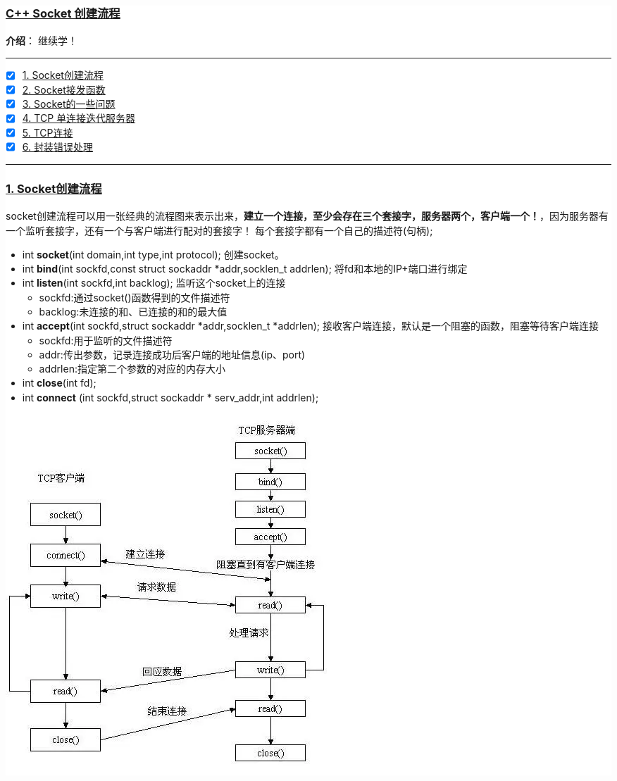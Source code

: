 ### [C++ Socket 创建流程](#)
 **介绍**： 继续学！

-----
- [x] [1. Socket创建流程](#1-socket创建流程)
- [x] [2. Socket接发函数](#2-socket接发函数)
- [x] [3. Socket的一些问题](#3-socket的一些问题)
- [x] [4. TCP 单连接迭代服务器](#4-tcp-单连接迭代服务器)
- [x] [5. TCP连接](#5-tcp连接)
- [x] [6. 封装错误处理](#6-封装错误处理)

-----

### [1. Socket创建流程](#)
socket创建流程可以用一张经典的流程图来表示出来，**建立一个连接，至少会存在三个套接字，服务器两个，客户端一个！**，因为服务器有一个监听套接字，还有一个与客户端进行配对的套接字！
每个套接字都有一个自己的描述符(句柄);

* int **socket**(int domain,int type,int protocol);  创建socket。
* int **bind**(int sockfd,const struct sockaddr *addr,socklen_t addrlen); 将fd和本地的IP+端口进行绑定
* int **listen**(int sockfd,int backlog); 监听这个socket上的连接
    * sockfd:通过socket()函数得到的文件描述符
    * backlog:未连接的和、已连接的和的最大值
* int **accept**(int sockfd,struct sockaddr *addr,socklen_t *addrlen); 接收客户端连接，默认是一个阻塞的函数，阻塞等待客户端连接
    * sockfd:用于监听的文件描述符
    * addr:传出参数，记录连接成功后客户端的地址信息(ip、port)
    * addrlen:指定第二个参数的对应的内存大小
* int **close**(int fd);
* int **connect** (int sockfd,struct sockaddr * serv_addr,int addrlen);

![liuchengtu](./assets/asdasda56s4da6s5d.webp)
